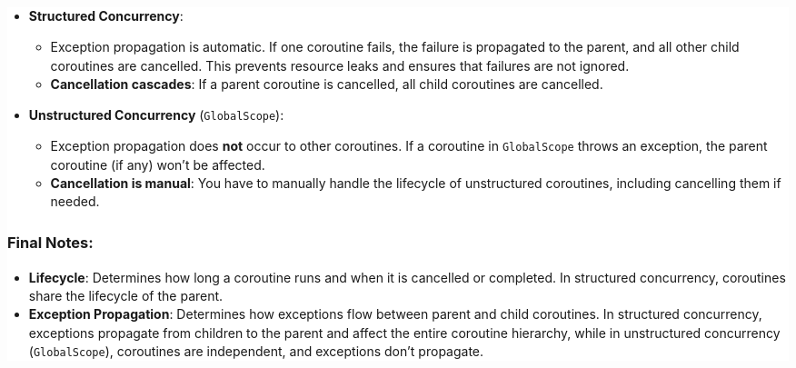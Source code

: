 - **Structured Concurrency**: 
  - Exception propagation is automatic. If one coroutine fails, the failure is propagated to the parent, and all other child coroutines are cancelled. This prevents resource leaks and ensures that failures are not ignored.
  - **Cancellation cascades**: If a parent coroutine is cancelled, all child coroutines are cancelled.
  
- **Unstructured Concurrency** (`GlobalScope`):
  - Exception propagation does **not** occur to other coroutines. If a coroutine in `GlobalScope` throws an exception, the parent coroutine (if any) won’t be affected.
  - **Cancellation is manual**: You have to manually handle the lifecycle of unstructured coroutines, including cancelling them if needed.

### Final Notes:
- **Lifecycle**: Determines how long a coroutine runs and when it is cancelled or completed. In structured concurrency, coroutines share the lifecycle of the parent.
- **Exception Propagation**: Determines how exceptions flow between parent and child coroutines. In structured concurrency, exceptions propagate from children to the parent and affect the entire coroutine hierarchy, while in unstructured concurrency (`GlobalScope`), coroutines are independent, and exceptions don’t propagate.